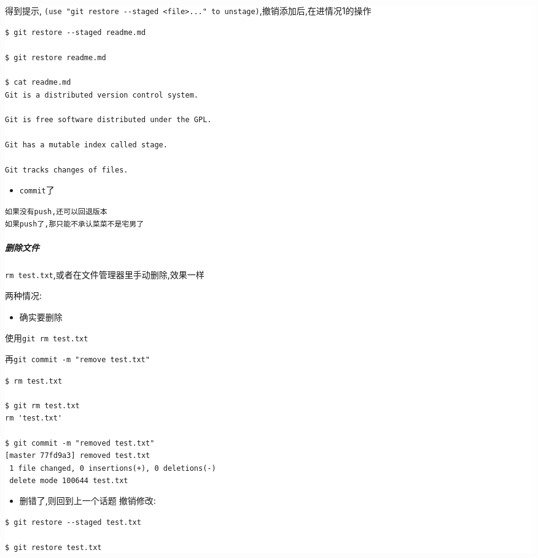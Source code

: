 得到提示, `(use "git restore --staged <file>..." to unstage)`,撤销添加后,在进情况1的操作

```
$ git restore --staged readme.md

$ git restore readme.md

$ cat readme.md
Git is a distributed version control system.

Git is free software distributed under the GPL.

Git has a mutable index called stage.

Git tracks changes of files.
```

- `commit`了

```
如果没有push,还可以回退版本
如果push了,那只能不承认菜菜不是宅男了
```

##### 删除文件

`rm test.txt`,或者在文件管理器里手动删除,效果一样

两种情况:

- 确实要删除

使用`git rm test.txt`

再`git commit -m "remove test.txt"`

```
$ rm test.txt

$ git rm test.txt
rm 'test.txt'

$ git commit -m "removed test.txt"
[master 77fd9a3] removed test.txt
 1 file changed, 0 insertions(+), 0 deletions(-)
 delete mode 100644 test.txt
```

- 删错了,则回到上一个话题 撤销修改:

```
$ git restore --staged test.txt

$ git restore test.txt
```